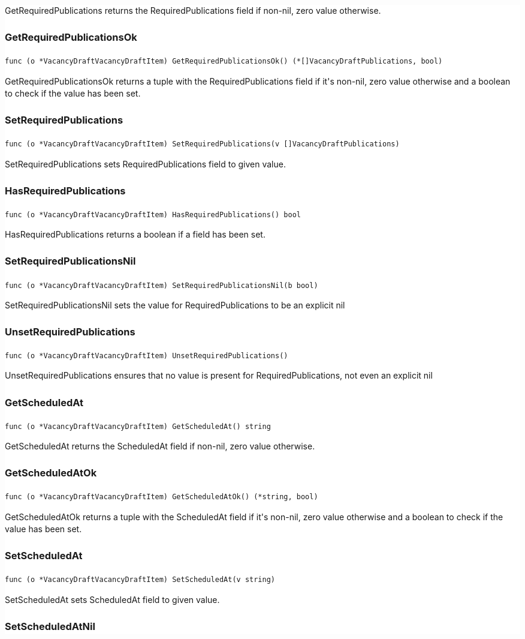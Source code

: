 GetRequiredPublications returns the RequiredPublications field if non-nil, zero value otherwise.

### GetRequiredPublicationsOk

`func (o *VacancyDraftVacancyDraftItem) GetRequiredPublicationsOk() (*[]VacancyDraftPublications, bool)`

GetRequiredPublicationsOk returns a tuple with the RequiredPublications field if it's non-nil, zero value otherwise
and a boolean to check if the value has been set.

### SetRequiredPublications

`func (o *VacancyDraftVacancyDraftItem) SetRequiredPublications(v []VacancyDraftPublications)`

SetRequiredPublications sets RequiredPublications field to given value.

### HasRequiredPublications

`func (o *VacancyDraftVacancyDraftItem) HasRequiredPublications() bool`

HasRequiredPublications returns a boolean if a field has been set.

### SetRequiredPublicationsNil

`func (o *VacancyDraftVacancyDraftItem) SetRequiredPublicationsNil(b bool)`

 SetRequiredPublicationsNil sets the value for RequiredPublications to be an explicit nil

### UnsetRequiredPublications
`func (o *VacancyDraftVacancyDraftItem) UnsetRequiredPublications()`

UnsetRequiredPublications ensures that no value is present for RequiredPublications, not even an explicit nil
### GetScheduledAt

`func (o *VacancyDraftVacancyDraftItem) GetScheduledAt() string`

GetScheduledAt returns the ScheduledAt field if non-nil, zero value otherwise.

### GetScheduledAtOk

`func (o *VacancyDraftVacancyDraftItem) GetScheduledAtOk() (*string, bool)`

GetScheduledAtOk returns a tuple with the ScheduledAt field if it's non-nil, zero value otherwise
and a boolean to check if the value has been set.

### SetScheduledAt

`func (o *VacancyDraftVacancyDraftItem) SetScheduledAt(v string)`

SetScheduledAt sets ScheduledAt field to given value.


### SetScheduledAtNil
